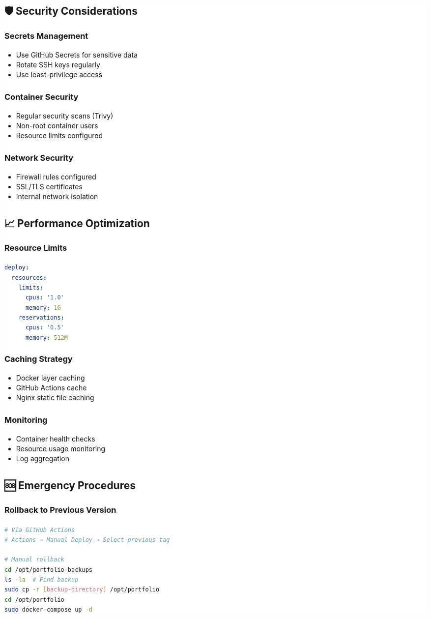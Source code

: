 ## 🛡️ Security Considerations

### Secrets Management
- Use GitHub Secrets for sensitive data
- Rotate SSH keys regularly
- Use least-privilege access

### Container Security
- Regular security scans (Trivy)
- Non-root container users
- Resource limits configured

### Network Security
- Firewall rules configured
- SSL/TLS certificates
- Internal network isolation

## 📈 Performance Optimization

### Resource Limits
```yaml
deploy:
  resources:
    limits:
      cpus: '1.0'
      memory: 1G
    reservations:
      cpus: '0.5'
      memory: 512M
```

### Caching Strategy
- Docker layer caching
- GitHub Actions cache
- Nginx static file caching

### Monitoring
- Container health checks
- Resource usage monitoring
- Log aggregation

## 🆘 Emergency Procedures

### Rollback to Previous Version
```bash
# Via GitHub Actions
# Actions → Manual Deploy → Select previous tag

# Manual rollback
cd /opt/portfolio-backups
ls -la  # Find backup
sudo cp -r [backup-directory] /opt/portfolio
cd /opt/portfolio
sudo docker-compose up -d
```
